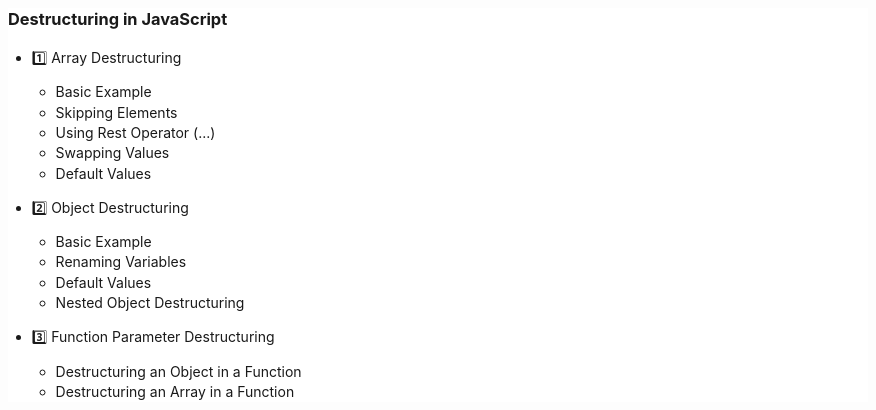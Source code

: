 ### Destructuring in JavaScript

- 1️⃣ Array Destructuring

  - Basic Example
  - Skipping Elements
  - Using Rest Operator (...)
  - Swapping Values
  - Default Values

- 2️⃣ Object Destructuring

  - Basic Example
  - Renaming Variables
  - Default Values
  - Nested Object Destructuring

- 3️⃣ Function Parameter Destructuring

  - Destructuring an Object in a Function
  - Destructuring an Array in a Function
